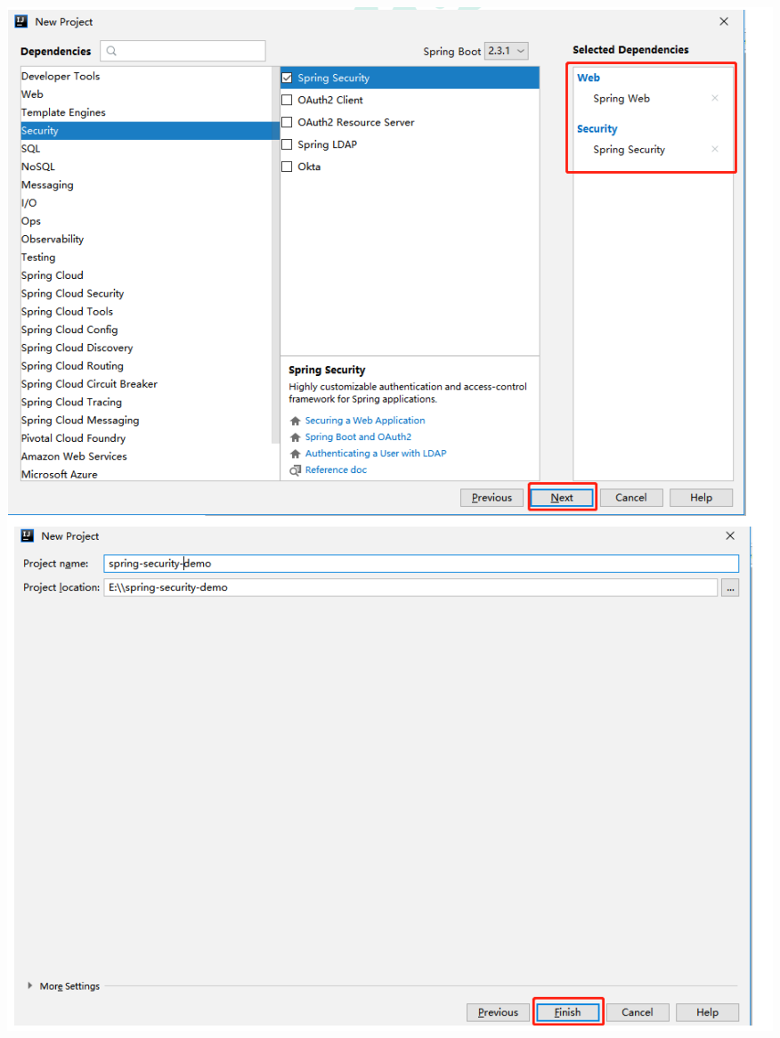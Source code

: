  ![image-20220217100522638](SpringSecurity技术/image-20220217100522638.png)
![image-20220217100631283](SpringSecurity技术/image-20220217100631283.png)
